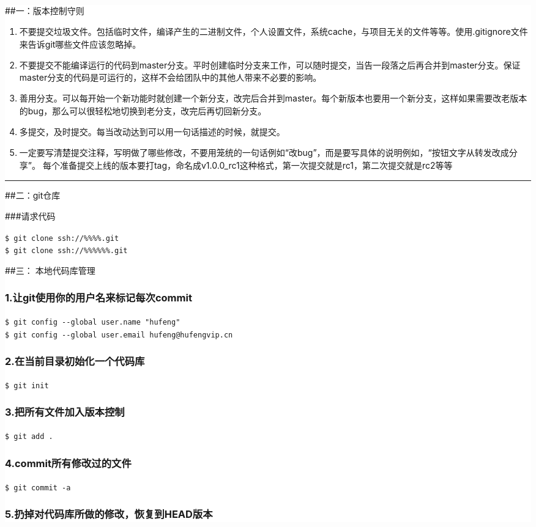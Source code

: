 ##一：版本控制守则

1. 不要提交垃圾文件。包括临时文件，编译产生的二进制文件，个人设置文件，系统cache，与项目无关的文件等等。使用.gitignore文件来告诉git哪些文件应该忽略掉。  

2. 不要提交不能编译运行的代码到master分支。平时创建临时分支来工作，可以随时提交，当告一段落之后再合并到master分支。保证master分支的代码是可运行的，这样不会给团队中的其他人带来不必要的影响。 

3. 善用分支。可以每开始一个新功能时就创建一个新分支，改完后合并到master。每个新版本也要用一个新分支，这样如果需要改老版本的bug，那么可以很轻松地切换到老分支，改完后再切回新分支。 

4. 多提交，及时提交。每当改动达到可以用一句话描述的时候，就提交。 

5. 一定要写清楚提交注释，写明做了哪些修改，不要用笼统的一句话例如“改bug”，而是要写具体的说明例如，“按钮文字从转发改成分享”。
每个准备提交上线的版本要打tag，命名成v1.0.0_rc1这种格式，第一次提交就是rc1，第二次提交就是rc2等等 

---

##二：git仓库

###请求代码

```
$ git clone ssh://%%%%.git
$ git clone ssh://%%%%%%.git

```

##三： 本地代码库管理

### 1.让git使用你的用户名来标记每次commit

```
$ git config --global user.name "hufeng"
$ git config --global user.email hufeng@hufengvip.cn

```
### 2.在当前目录初始化一个代码库

```
$ git init

```

### 3.把所有文件加入版本控制

```
$ git add .

```
### 4.commit所有修改过的文件

```
$ git commit -a

```

### 5.扔掉对代码库所做的修改，恢复到HEAD版本
